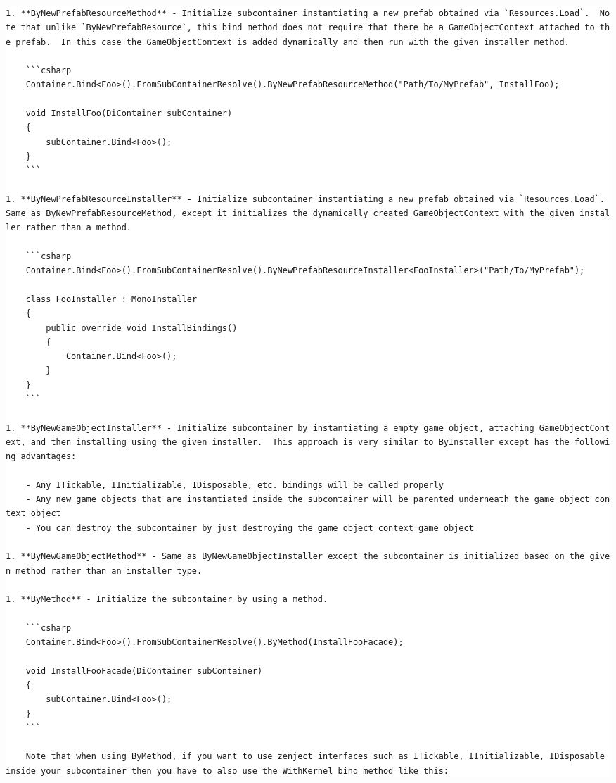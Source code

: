     1. **ByNewPrefabResourceMethod** - Initialize subcontainer instantiating a new prefab obtained via `Resources.Load`.  Note that unlike `ByNewPrefabResource`, this bind method does not require that there be a GameObjectContext attached to the prefab.  In this case the GameObjectContext is added dynamically and then run with the given installer method.

        ```csharp
        Container.Bind<Foo>().FromSubContainerResolve().ByNewPrefabResourceMethod("Path/To/MyPrefab", InstallFoo);

        void InstallFoo(DiContainer subContainer)
        {
            subContainer.Bind<Foo>();
        }
        ```

    1. **ByNewPrefabResourceInstaller** - Initialize subcontainer instantiating a new prefab obtained via `Resources.Load`.  Same as ByNewPrefabResourceMethod, except it initializes the dynamically created GameObjectContext with the given installer rather than a method.

        ```csharp
        Container.Bind<Foo>().FromSubContainerResolve().ByNewPrefabResourceInstaller<FooInstaller>("Path/To/MyPrefab");

        class FooInstaller : MonoInstaller
        {
            public override void InstallBindings()
            {
                Container.Bind<Foo>();
            }
        }
        ```

    1. **ByNewGameObjectInstaller** - Initialize subcontainer by instantiating a empty game object, attaching GameObjectContext, and then installing using the given installer.  This approach is very similar to ByInstaller except has the following advantages:

        - Any ITickable, IInitializable, IDisposable, etc. bindings will be called properly
        - Any new game objects that are instantiated inside the subcontainer will be parented underneath the game object context object
        - You can destroy the subcontainer by just destroying the game object context game object

    1. **ByNewGameObjectMethod** - Same as ByNewGameObjectInstaller except the subcontainer is initialized based on the given method rather than an installer type.

    1. **ByMethod** - Initialize the subcontainer by using a method.

        ```csharp
        Container.Bind<Foo>().FromSubContainerResolve().ByMethod(InstallFooFacade);

        void InstallFooFacade(DiContainer subContainer)
        {
            subContainer.Bind<Foo>();
        }
        ```

        Note that when using ByMethod, if you want to use zenject interfaces such as ITickable, IInitializable, IDisposable inside your subcontainer then you have to also use the WithKernel bind method like this:
